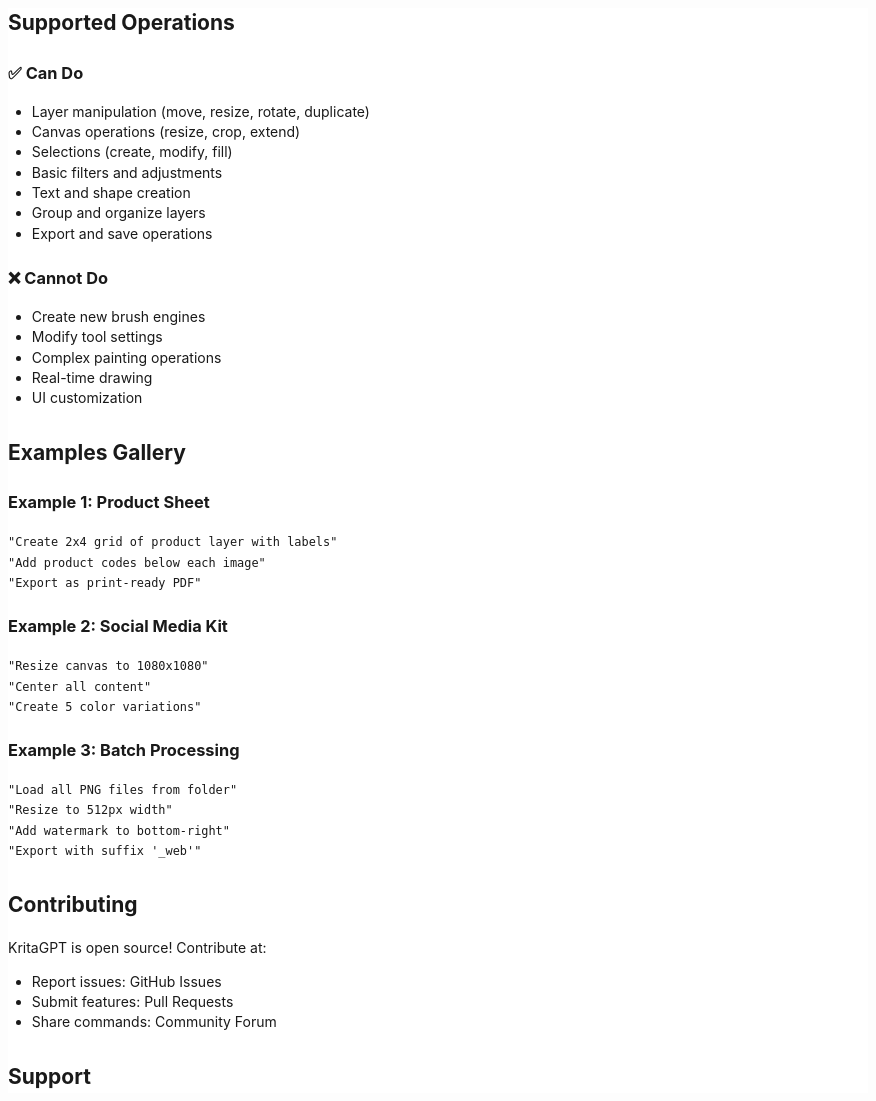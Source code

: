 ## Supported Operations

### ✅ Can Do
- Layer manipulation (move, resize, rotate, duplicate)
- Canvas operations (resize, crop, extend)
- Selections (create, modify, fill)
- Basic filters and adjustments
- Text and shape creation
- Group and organize layers
- Export and save operations

### ❌ Cannot Do
- Create new brush engines
- Modify tool settings
- Complex painting operations
- Real-time drawing
- UI customization

## Examples Gallery

### Example 1: Product Sheet
```
"Create 2x4 grid of product layer with labels"
"Add product codes below each image"
"Export as print-ready PDF"
```

### Example 2: Social Media Kit
```
"Resize canvas to 1080x1080"
"Center all content"
"Create 5 color variations"
```

### Example 3: Batch Processing
```
"Load all PNG files from folder"
"Resize to 512px width"
"Add watermark to bottom-right"
"Export with suffix '_web'"
```

## Contributing

KritaGPT is open source! Contribute at:
- Report issues: GitHub Issues
- Submit features: Pull Requests
- Share commands: Community Forum

## Support
